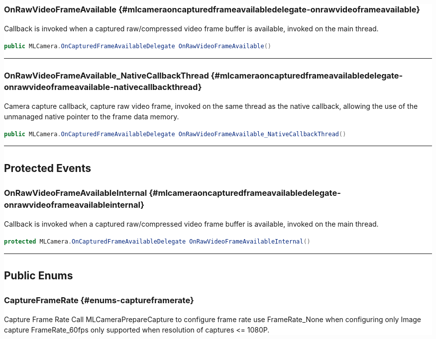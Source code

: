 ### OnRawVideoFrameAvailable {#mlcameraoncapturedframeavailabledelegate-onrawvideoframeavailable}

Callback is invoked when a captured raw/compressed video frame buffer is available, invoked on the main thread. 

```csharp
public MLCamera.OnCapturedFrameAvailableDelegate OnRawVideoFrameAvailable()
```






-----------

### OnRawVideoFrameAvailable_NativeCallbackThread {#mlcameraoncapturedframeavailabledelegate-onrawvideoframeavailable-nativecallbackthread}

Camera capture callback, capture raw video frame, invoked on the same thread as the native callback, allowing the use of the unmanaged native pointer to the frame data memory. 

```csharp
public MLCamera.OnCapturedFrameAvailableDelegate OnRawVideoFrameAvailable_NativeCallbackThread()
```






-----------

## Protected Events

### OnRawVideoFrameAvailableInternal {#mlcameraoncapturedframeavailabledelegate-onrawvideoframeavailableinternal}

Callback is invoked when a captured raw/compressed video frame buffer is available, invoked on the main thread. 

```csharp
protected MLCamera.OnCapturedFrameAvailableDelegate OnRawVideoFrameAvailableInternal()
```






-----------

## Public Enums

### CaptureFrameRate {#enums-captureframerate}

Capture Frame Rate Call MLCameraPrepareCapture to configure frame rate use FrameRate&#95;None when configuring only Image capture FrameRate&#95;60fps only supported when resolution of captures &lt;= 1080P. 
